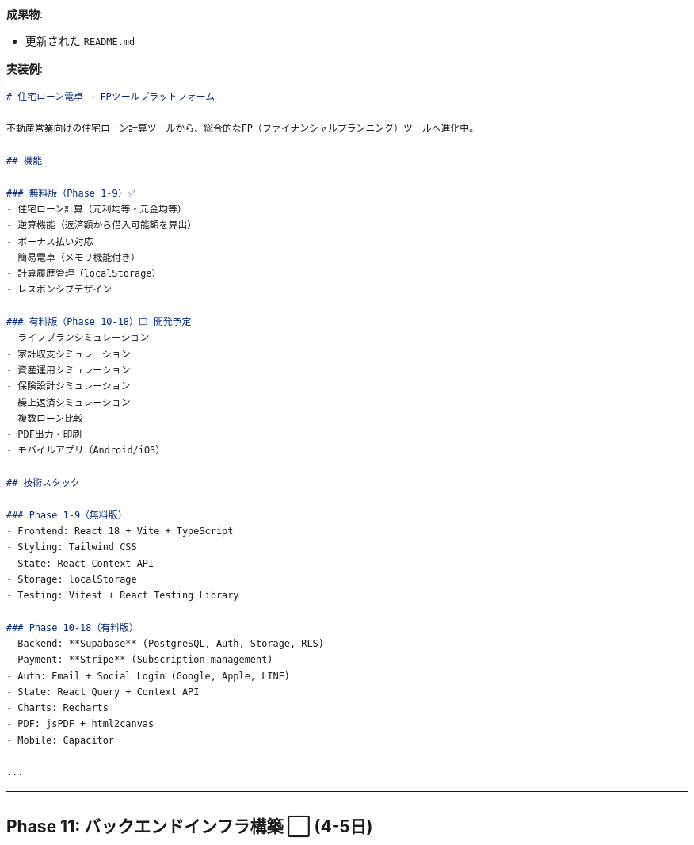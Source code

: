 **成果物**:
- 更新された `README.md`

**実装例**:
```markdown
# 住宅ローン電卓 → FPツールプラットフォーム

不動産営業向けの住宅ローン計算ツールから、総合的なFP（ファイナンシャルプランニング）ツールへ進化中。

## 機能

### 無料版（Phase 1-9）✅
- 住宅ローン計算（元利均等・元金均等）
- 逆算機能（返済額から借入可能額を算出）
- ボーナス払い対応
- 簡易電卓（メモリ機能付き）
- 計算履歴管理（localStorage）
- レスポンシブデザイン

### 有料版（Phase 10-18）⬜ 開発予定
- ライフプランシミュレーション
- 家計収支シミュレーション
- 資産運用シミュレーション
- 保険設計シミュレーション
- 繰上返済シミュレーション
- 複数ローン比較
- PDF出力・印刷
- モバイルアプリ（Android/iOS）

## 技術スタック

### Phase 1-9（無料版）
- Frontend: React 18 + Vite + TypeScript
- Styling: Tailwind CSS
- State: React Context API
- Storage: localStorage
- Testing: Vitest + React Testing Library

### Phase 10-18（有料版）
- Backend: **Supabase** (PostgreSQL, Auth, Storage, RLS)
- Payment: **Stripe** (Subscription management)
- Auth: Email + Social Login (Google, Apple, LINE)
- State: React Query + Context API
- Charts: Recharts
- PDF: jsPDF + html2canvas
- Mobile: Capacitor

...
```

---

## Phase 11: バックエンドインフラ構築 ⬜ (4-5日)

